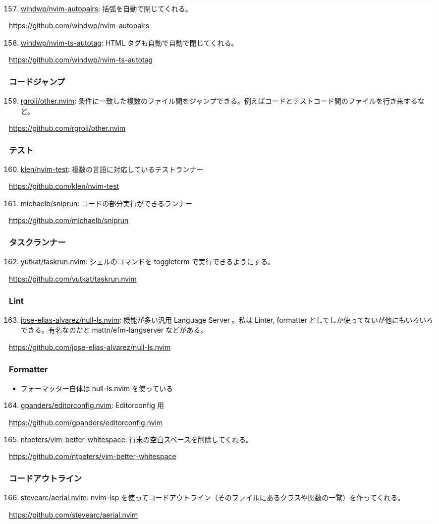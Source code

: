 157. [windwp/nvim-autopairs](https://github.com/windwp/nvim-autopairs): 括弧を自動で閉じてくれる。

https://github.com/windwp/nvim-autopairs

158. [windwp/nvim-ts-autotag](https://github.com/windwp/nvim-ts-autotag): HTML タグも自動で自動で閉じてくれる。

https://github.com/windwp/nvim-ts-autotag

### コードジャンプ

159. [rgroli/other.nvim](https://github.com/rgroli/other.nvim): 条件に一致した複数のファイル間をジャンプできる。例えばコードとテストコード間のファイルを行き来するなど。

https://github.com/rgroli/other.nvim

### テスト

160. [klen/nvim-test](https://github.com/klen/nvim-test): 複数の言語に対応しているテストランナー

https://github.com/klen/nvim-test

161. [michaelb/sniprun](https://github.com/michaelb/sniprun): コードの部分実行ができるランナー

https://github.com/michaelb/sniprun

### タスクランナー

162. [yutkat/taskrun.nvim](https://github.com/yutkat/taskrun.nvim): シェルのコマンドを toggleterm で実行できるようにする。

https://github.com/yutkat/taskrun.nvim

### Lint

163. [jose-elias-alvarez/null-ls.nvim](https://github.com/jose-elias-alvarez/null-ls.nvim): 機能が多い汎用 Language Server 。私は Linter, formatter としてしか使ってないが他にもいろいろできる。有名なのだと mattn/efm-langserver などがある。

https://github.com/jose-elias-alvarez/null-ls.nvim

### Formatter

- フォーマッター自体は null-ls.nvim を使っている

164. [gpanders/editorconfig.nvim](https://github.com/gpanders/editorconfig.nvim): Editorconfig 用

https://github.com/gpanders/editorconfig.nvim

165. [ntpeters/vim-better-whitespace](https://github.com/ntpeters/vim-better-whitespace): 行末の空白スペースを削除してくれる。

https://github.com/ntpeters/vim-better-whitespace

### コードアウトライン

166. [stevearc/aerial.nvim](https://github.com/stevearc/aerial.nvim): nvim-lsp を使ってコードアウトライン（そのファイルにあるクラスや関数の一覧）を作ってくれる。

https://github.com/stevearc/aerial.nvim
